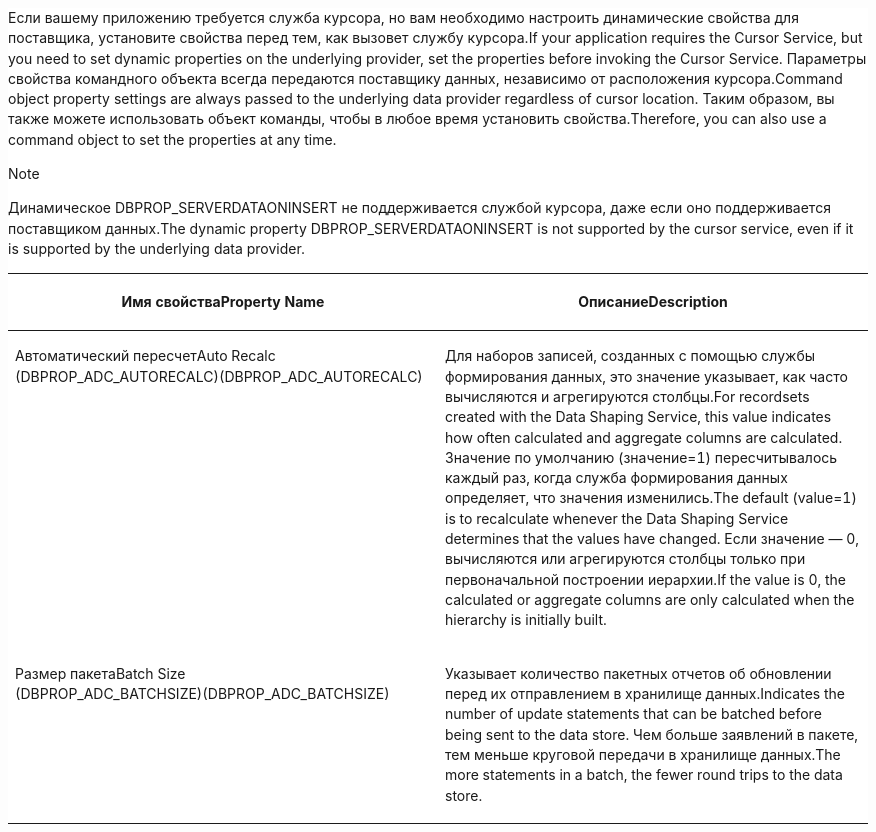 <span data-ttu-id="3a8f9-118">Если вашему приложению требуется служба курсора, но вам необходимо настроить динамические свойства для поставщика, установите свойства перед тем, как вызовет службу курсора.</span><span class="sxs-lookup"><span data-stu-id="3a8f9-118">If your application requires the Cursor Service, but you need to set dynamic properties on the underlying provider, set the properties before invoking the Cursor Service.</span></span> <span data-ttu-id="3a8f9-119">Параметры свойства командного объекта всегда передаются поставщику данных, независимо от расположения курсора.</span><span class="sxs-lookup"><span data-stu-id="3a8f9-119">Command object property settings are always passed to the underlying data provider regardless of cursor location.</span></span> <span data-ttu-id="3a8f9-120">Таким образом, вы также можете использовать объект команды, чтобы в любое время установить свойства.</span><span class="sxs-lookup"><span data-stu-id="3a8f9-120">Therefore, you can also use a command object to set the properties at any time.</span></span>

> [!NOTE]
> <span data-ttu-id="3a8f9-121">Динамическое DBPROP_SERVERDATAONINSERT не поддерживается службой курсора, даже если оно поддерживается поставщиком данных.</span><span class="sxs-lookup"><span data-stu-id="3a8f9-121">The dynamic property DBPROP_SERVERDATAONINSERT is not supported by the cursor service, even if it is supported by the underlying data provider.</span></span>



<table>
<colgroup>
<col style="width: 50%" />
<col style="width: 50%" />
</colgroup>
<thead>
<tr class="header">
<th><p><span data-ttu-id="3a8f9-122">Имя свойства</span><span class="sxs-lookup"><span data-stu-id="3a8f9-122">Property Name</span></span></p></th>
<th><p><span data-ttu-id="3a8f9-123">Описание</span><span class="sxs-lookup"><span data-stu-id="3a8f9-123">Description</span></span></p></th>
</tr>
</thead>
<tbody>
<tr class="odd">
<td><p><span data-ttu-id="3a8f9-124">Автоматический пересчет</span><span class="sxs-lookup"><span data-stu-id="3a8f9-124">Auto Recalc</span></span><br />
<span data-ttu-id="3a8f9-125">(DBPROP_ADC_AUTORECALC)</span><span class="sxs-lookup"><span data-stu-id="3a8f9-125">(DBPROP_ADC_AUTORECALC)</span></span></p></td>
<td><p><span data-ttu-id="3a8f9-126">Для наборов записей, созданных с помощью службы формирования данных, это значение указывает, как часто вычисляются и агрегируются столбцы.</span><span class="sxs-lookup"><span data-stu-id="3a8f9-126">For recordsets created with the Data Shaping Service, this value indicates how often calculated and aggregate columns are calculated.</span></span> <span data-ttu-id="3a8f9-127">Значение по умолчанию (значение=1) пересчитывалось каждый раз, когда служба формирования данных определяет, что значения изменились.</span><span class="sxs-lookup"><span data-stu-id="3a8f9-127">The default (value=1) is to recalculate whenever the Data Shaping Service determines that the values have changed.</span></span> <span data-ttu-id="3a8f9-128">Если значение — 0, вычисляются или агрегируются столбцы только при первоначальной построении иерархии.</span><span class="sxs-lookup"><span data-stu-id="3a8f9-128">If the value is 0, the calculated or aggregate columns are only calculated when the hierarchy is initially built.</span></span></p></td>
</tr>
<tr class="even">
<td><p><span data-ttu-id="3a8f9-129">Размер пакета</span><span class="sxs-lookup"><span data-stu-id="3a8f9-129">Batch Size</span></span><br />
<span data-ttu-id="3a8f9-130">(DBPROP_ADC_BATCHSIZE)</span><span class="sxs-lookup"><span data-stu-id="3a8f9-130">(DBPROP_ADC_BATCHSIZE)</span></span></p></td>
<td><p><span data-ttu-id="3a8f9-131">Указывает количество пакетных отчетов об обновлении перед их отправлением в хранилище данных.</span><span class="sxs-lookup"><span data-stu-id="3a8f9-131">Indicates the number of update statements that can be batched before being sent to the data store.</span></span> <span data-ttu-id="3a8f9-132">Чем больше заявлений в пакете, тем меньше круговой передачи в хранилище данных.</span><span class="sxs-lookup"><span data-stu-id="3a8f9-132">The more statements in a batch, the fewer round trips to the data store.</span></span></p></td>
</tr>
<tr class="odd">